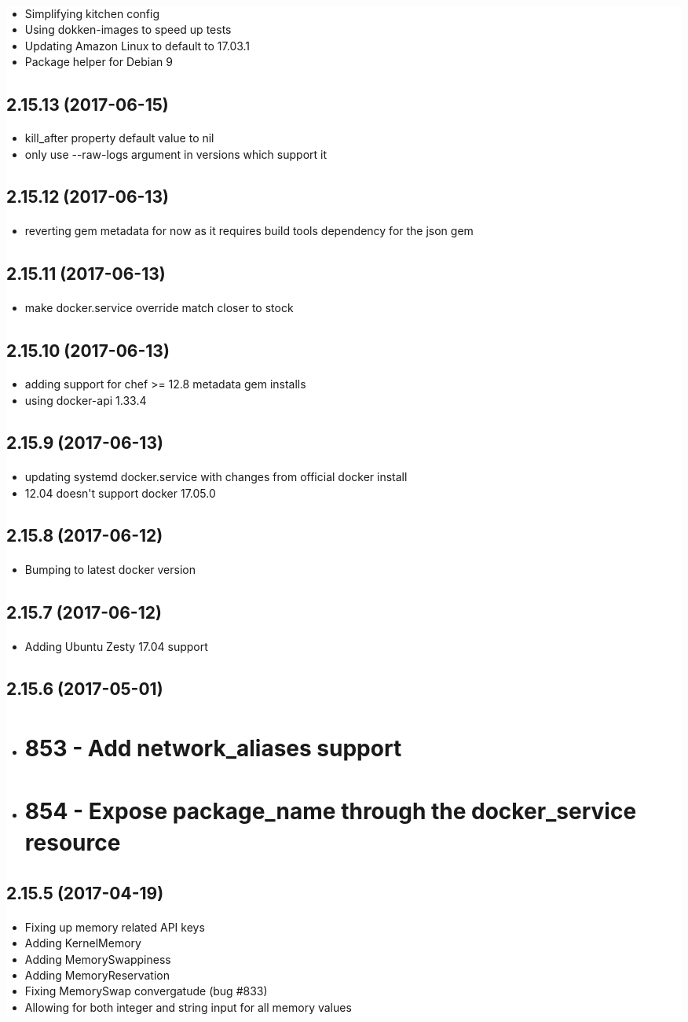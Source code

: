 - Simplifying kitchen config
- Using dokken-images to speed up tests
- Updating Amazon Linux to default to 17.03.1
- Package helper for Debian 9

## 2.15.13 (2017-06-15)

- kill_after property default value to nil
- only use --raw-logs argument in versions which support it

## 2.15.12 (2017-06-13)

- reverting gem metadata for now as it requires build tools dependency for the json gem

## 2.15.11 (2017-06-13)

- make docker.service override match closer to stock

## 2.15.10 (2017-06-13)

- adding support for chef >= 12.8 metadata gem installs
- using docker-api 1.33.4

## 2.15.9 (2017-06-13)

- updating systemd docker.service with changes from official docker install
- 12.04 doesn't support docker 17.05.0

## 2.15.8 (2017-06-12)

- Bumping to latest docker version

## 2.15.7 (2017-06-12)

- Adding Ubuntu Zesty 17.04 support

## 2.15.6 (2017-05-01)

- # 853 - Add network_aliases support

- # 854 - Expose package_name through the docker_service resource

## 2.15.5 (2017-04-19)

- Fixing up memory related API keys
- Adding KernelMemory
- Adding MemorySwappiness
- Adding MemoryReservation
- Fixing MemorySwap convergatude (bug #833)
- Allowing for both integer and string input for all memory values
